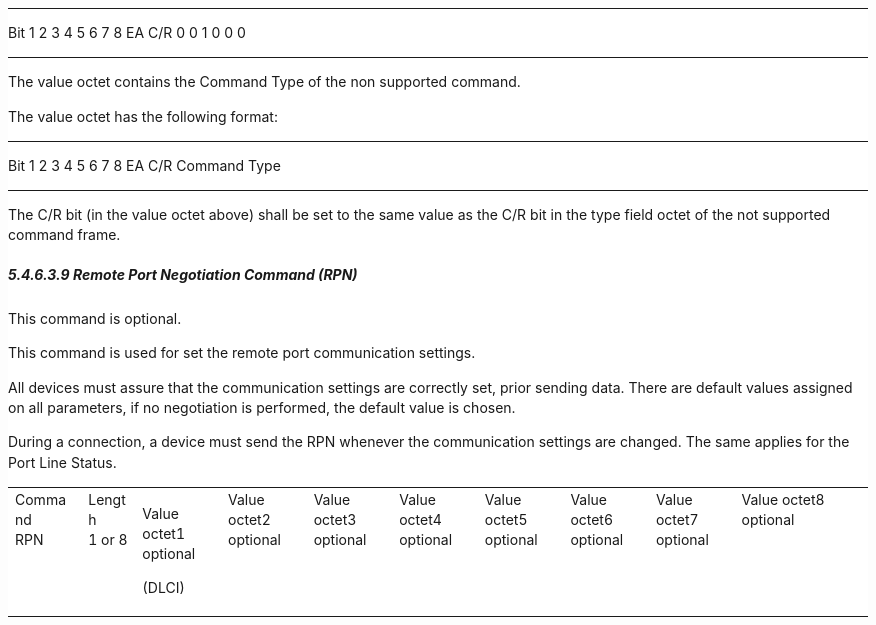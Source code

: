   ----- ---- ----- --- --- --- --- --- ---
  Bit   1    2     3   4   5   6   7   8
        EA   C/R   0   0   1   0   0   0
  ----- ---- ----- --- --- --- --- --- ---

The value octet contains the Command Type of the non supported command.

The value octet has the following format:

  ----- ---- ----- -------------- --- --- --- --- ---
  Bit   1    2     3              4   5   6   7   8
        EA   C/R   Command Type                   
  ----- ---- ----- -------------- --- --- --- --- ---

The C/R bit (in the value octet above) shall be set to the same value as
the C/R bit in the type field octet of the not supported command frame.

##### 5.4.6.3.9 Remote Port Negotiation Command (RPN)

This command is optional.

This command is used for set the remote port communication settings.

All devices must assure that the communication settings are correctly
set, prior sending data. There are default values assigned on all
parameters, if no negotiation is performed, the default value is chosen.

During a connection, a device must send the RPN whenever the
communication settings are changed. The same applies for the Port Line
Status.

<table>
<tbody>
<tr class="odd">
<td>Command<br />
RPN</td>
<td>Length<br />
1 or 8</td>
<td><p>Value octet1<br />
optional</p>
<p>(DLCI)</p></td>
<td>Value octet2<br />
optional</td>
<td>Value octet3<br />
optional</td>
<td>Value octet4<br />
optional</td>
<td>Value octet5<br />
optional</td>
<td>Value octet6<br />
optional</td>
<td>Value octet7<br />
optional</td>
<td>Value octet8 optional</td>
</tr>
</tbody>
</table>
